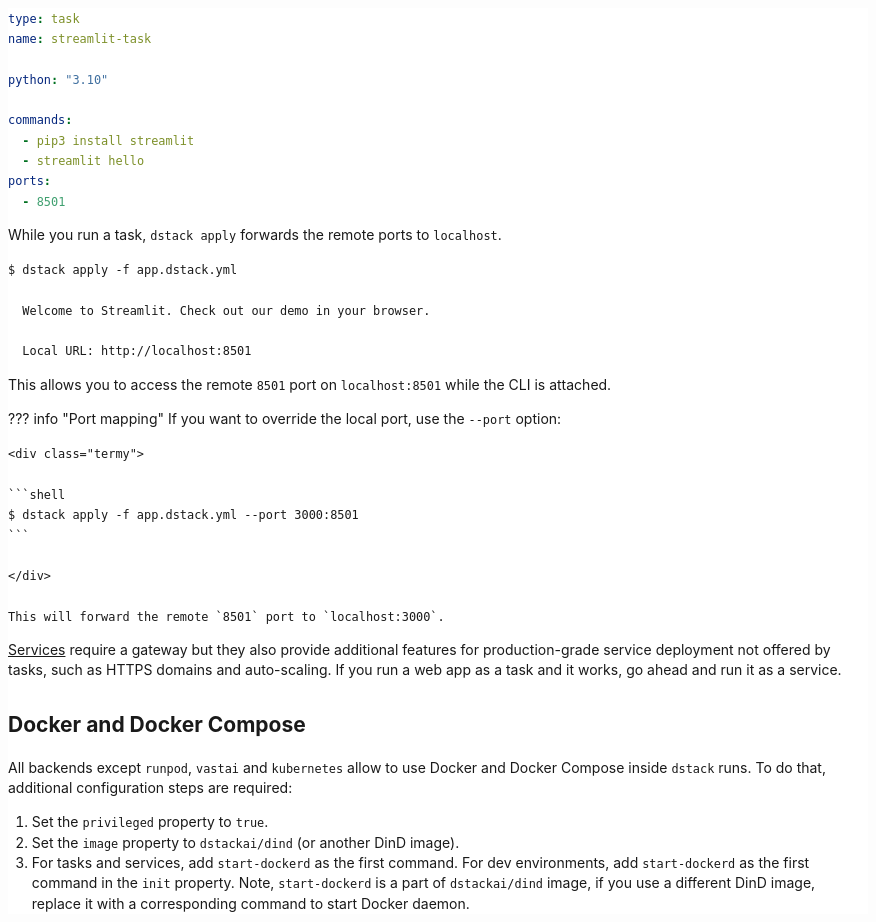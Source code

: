 ```yaml
type: task
name: streamlit-task

python: "3.10"

commands:
  - pip3 install streamlit
  - streamlit hello
ports: 
  - 8501

```

</div>

While you run a task, `dstack apply` forwards the remote ports to `localhost`.

<div class="termy">

```shell
$ dstack apply -f app.dstack.yml

  Welcome to Streamlit. Check out our demo in your browser.

  Local URL: http://localhost:8501
```

</div>

This allows you to access the remote `8501` port on `localhost:8501` while the CLI is attached.

??? info "Port mapping"
    If you want to override the local port, use the `--port` option:
        
    <div class="termy">
    
    ```shell
    $ dstack apply -f app.dstack.yml --port 3000:8501
    ```
    
    </div>
    
    This will forward the remote `8501` port to `localhost:3000`.

[Services](../services.md) require a gateway but they also provide additional features for
production-grade service deployment not offered by tasks, such as HTTPS domains and auto-scaling.
If you run a web app as a task and it works, go ahead and run it as a service.

## Docker and Docker Compose

All backends except `runpod`, `vastai` and `kubernetes` allow to use Docker and Docker Compose 
inside `dstack` runs. To do that, additional configuration steps are required:

1. Set the `privileged` property to `true`.
2. Set the `image` property to `dstackai/dind` (or another DinD image).
3. For tasks and services, add `start-dockerd` as the first command. For dev environments, add `start-dockerd` as the first command
   in the `init` property.
Note, `start-dockerd` is a part of `dstackai/dind` image, if you use a different DinD image,
replace it with a corresponding command to start Docker daemon.
